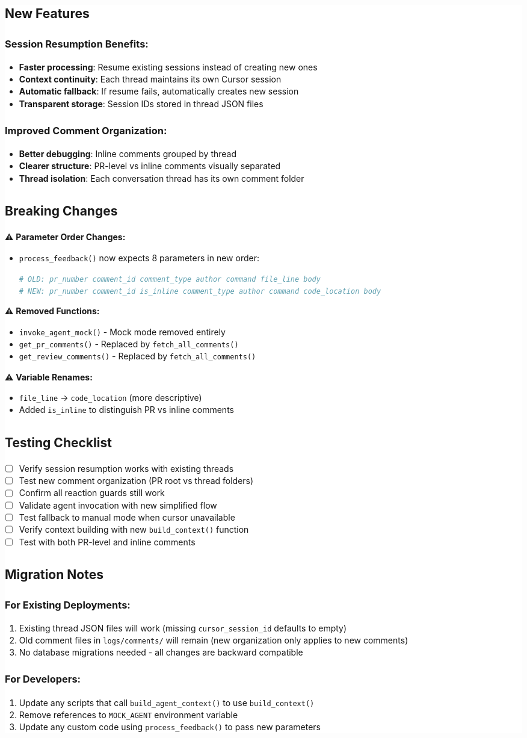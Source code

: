 ## New Features

### Session Resumption Benefits:
- **Faster processing**: Resume existing sessions instead of creating new ones
- **Context continuity**: Each thread maintains its own Cursor session
- **Automatic fallback**: If resume fails, automatically creates new session
- **Transparent storage**: Session IDs stored in thread JSON files

### Improved Comment Organization:
- **Better debugging**: Inline comments grouped by thread
- **Clearer structure**: PR-level vs inline comments visually separated
- **Thread isolation**: Each conversation thread has its own comment folder

## Breaking Changes

⚠️ **Parameter Order Changes:**
- `process_feedback()` now expects 8 parameters in new order:
  ```bash
  # OLD: pr_number comment_id comment_type author command file_line body
  # NEW: pr_number comment_id is_inline comment_type author command code_location body
  ```

⚠️ **Removed Functions:**
- `invoke_agent_mock()` - Mock mode removed entirely
- `get_pr_comments()` - Replaced by `fetch_all_comments()`
- `get_review_comments()` - Replaced by `fetch_all_comments()`

⚠️ **Variable Renames:**
- `file_line` → `code_location` (more descriptive)
- Added `is_inline` to distinguish PR vs inline comments

## Testing Checklist

- [ ] Verify session resumption works with existing threads
- [ ] Test new comment organization (PR root vs thread folders)
- [ ] Confirm all reaction guards still work
- [ ] Validate agent invocation with new simplified flow
- [ ] Test fallback to manual mode when cursor unavailable
- [ ] Verify context building with new `build_context()` function
- [ ] Test with both PR-level and inline comments

## Migration Notes

### For Existing Deployments:
1. Existing thread JSON files will work (missing `cursor_session_id` defaults to empty)
2. Old comment files in `logs/comments/` will remain (new organization only applies to new comments)
3. No database migrations needed - all changes are backward compatible

### For Developers:
1. Update any scripts that call `build_agent_context()` to use `build_context()`
2. Remove references to `MOCK_AGENT` environment variable
3. Update any custom code using `process_feedback()` to pass new parameters
